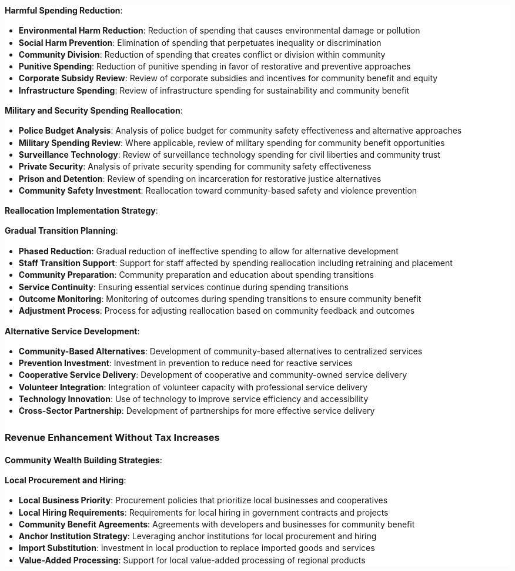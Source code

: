 **Harmful Spending Reduction**:
- **Environmental Harm Reduction**: Reduction of spending that causes environmental damage or pollution
- **Social Harm Prevention**: Elimination of spending that perpetuates inequality or discrimination
- **Community Division**: Reduction of spending that creates conflict or division within community
- **Punitive Spending**: Reduction of punitive spending in favor of restorative and preventive approaches
- **Corporate Subsidy Review**: Review of corporate subsidies and incentives for community benefit and equity
- **Infrastructure Spending**: Review of infrastructure spending for sustainability and community benefit

**Military and Security Spending Reallocation**:
- **Police Budget Analysis**: Analysis of police budget for community safety effectiveness and alternative approaches
- **Military Spending Review**: Where applicable, review of military spending for community benefit opportunities
- **Surveillance Technology**: Review of surveillance technology spending for civil liberties and community trust
- **Private Security**: Analysis of private security spending for community safety effectiveness
- **Prison and Detention**: Review of spending on incarceration for restorative justice alternatives
- **Community Safety Investment**: Reallocation toward community-based safety and violence prevention

**Reallocation Implementation Strategy**:

**Gradual Transition Planning**:
- **Phased Reduction**: Gradual reduction of ineffective spending to allow for alternative development
- **Staff Transition Support**: Support for staff affected by spending reallocation including retraining and placement
- **Community Preparation**: Community preparation and education about spending transitions
- **Service Continuity**: Ensuring essential services continue during spending transitions
- **Outcome Monitoring**: Monitoring of outcomes during spending transitions to ensure community benefit
- **Adjustment Process**: Process for adjusting reallocation based on community feedback and outcomes

**Alternative Service Development**:
- **Community-Based Alternatives**: Development of community-based alternatives to centralized services
- **Prevention Investment**: Investment in prevention to reduce need for reactive services
- **Cooperative Service Delivery**: Development of cooperative and community-owned service delivery
- **Volunteer Integration**: Integration of volunteer capacity with professional service delivery
- **Technology Innovation**: Use of technology to improve service efficiency and accessibility
- **Cross-Sector Partnership**: Development of partnerships for more effective service delivery

### Revenue Enhancement Without Tax Increases

**Community Wealth Building Strategies**:

**Local Procurement and Hiring**:
- **Local Business Priority**: Procurement policies that prioritize local businesses and cooperatives
- **Local Hiring Requirements**: Requirements for local hiring in government contracts and projects
- **Community Benefit Agreements**: Agreements with developers and businesses for community benefit
- **Anchor Institution Strategy**: Leveraging anchor institutions for local procurement and hiring
- **Import Substitution**: Investment in local production to replace imported goods and services
- **Value-Added Processing**: Support for local value-added processing of regional products
